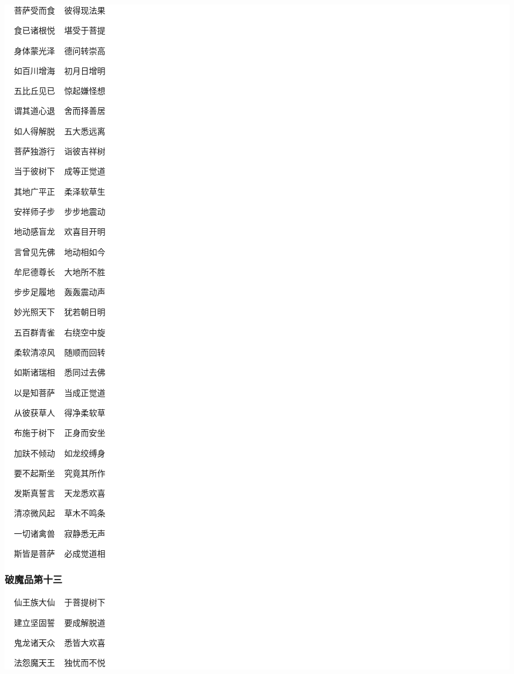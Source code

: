 &nbsp;&nbsp;&nbsp;&nbsp;菩萨受而食&nbsp;&nbsp;&nbsp;&nbsp;彼得现法果

&nbsp;&nbsp;&nbsp;&nbsp;食已诸根悦&nbsp;&nbsp;&nbsp;&nbsp;堪受于菩提

&nbsp;&nbsp;&nbsp;&nbsp;身体蒙光泽&nbsp;&nbsp;&nbsp;&nbsp;德问转崇高

&nbsp;&nbsp;&nbsp;&nbsp;如百川增海&nbsp;&nbsp;&nbsp;&nbsp;初月日增明

&nbsp;&nbsp;&nbsp;&nbsp;五比丘见已&nbsp;&nbsp;&nbsp;&nbsp;惊起嫌怪想

&nbsp;&nbsp;&nbsp;&nbsp;谓其道心退&nbsp;&nbsp;&nbsp;&nbsp;舍而择善居

&nbsp;&nbsp;&nbsp;&nbsp;如人得解脱&nbsp;&nbsp;&nbsp;&nbsp;五大悉远离

&nbsp;&nbsp;&nbsp;&nbsp;菩萨独游行&nbsp;&nbsp;&nbsp;&nbsp;诣彼吉祥树

&nbsp;&nbsp;&nbsp;&nbsp;当于彼树下&nbsp;&nbsp;&nbsp;&nbsp;成等正觉道

&nbsp;&nbsp;&nbsp;&nbsp;其地广平正&nbsp;&nbsp;&nbsp;&nbsp;柔泽软草生

&nbsp;&nbsp;&nbsp;&nbsp;安祥师子步&nbsp;&nbsp;&nbsp;&nbsp;步步地震动

&nbsp;&nbsp;&nbsp;&nbsp;地动感盲龙&nbsp;&nbsp;&nbsp;&nbsp;欢喜目开明

&nbsp;&nbsp;&nbsp;&nbsp;言曾见先佛&nbsp;&nbsp;&nbsp;&nbsp;地动相如今

&nbsp;&nbsp;&nbsp;&nbsp;牟尼德尊长&nbsp;&nbsp;&nbsp;&nbsp;大地所不胜

&nbsp;&nbsp;&nbsp;&nbsp;步步足履地&nbsp;&nbsp;&nbsp;&nbsp;轰轰震动声

&nbsp;&nbsp;&nbsp;&nbsp;妙光照天下&nbsp;&nbsp;&nbsp;&nbsp;犹若朝日明

&nbsp;&nbsp;&nbsp;&nbsp;五百群青雀&nbsp;&nbsp;&nbsp;&nbsp;右绕空中旋

&nbsp;&nbsp;&nbsp;&nbsp;柔软清凉风&nbsp;&nbsp;&nbsp;&nbsp;随顺而回转

&nbsp;&nbsp;&nbsp;&nbsp;如斯诸瑞相&nbsp;&nbsp;&nbsp;&nbsp;悉同过去佛

&nbsp;&nbsp;&nbsp;&nbsp;以是知菩萨&nbsp;&nbsp;&nbsp;&nbsp;当成正觉道

&nbsp;&nbsp;&nbsp;&nbsp;从彼获草人&nbsp;&nbsp;&nbsp;&nbsp;得净柔软草

&nbsp;&nbsp;&nbsp;&nbsp;布施于树下&nbsp;&nbsp;&nbsp;&nbsp;正身而安坐

&nbsp;&nbsp;&nbsp;&nbsp;加趺不倾动&nbsp;&nbsp;&nbsp;&nbsp;如龙绞缚身

&nbsp;&nbsp;&nbsp;&nbsp;要不起斯坐&nbsp;&nbsp;&nbsp;&nbsp;究竟其所作

&nbsp;&nbsp;&nbsp;&nbsp;发斯真誓言&nbsp;&nbsp;&nbsp;&nbsp;天龙悉欢喜

&nbsp;&nbsp;&nbsp;&nbsp;清凉微风起&nbsp;&nbsp;&nbsp;&nbsp;草木不鸣条

&nbsp;&nbsp;&nbsp;&nbsp;一切诸禽兽&nbsp;&nbsp;&nbsp;&nbsp;寂静悉无声

&nbsp;&nbsp;&nbsp;&nbsp;斯皆是菩萨&nbsp;&nbsp;&nbsp;&nbsp;必成觉道相

### 破魔品第十三

&nbsp;&nbsp;&nbsp;&nbsp;仙王族大仙&nbsp;&nbsp;&nbsp;&nbsp;于菩提树下

&nbsp;&nbsp;&nbsp;&nbsp;建立坚固誓&nbsp;&nbsp;&nbsp;&nbsp;要成解脱道

&nbsp;&nbsp;&nbsp;&nbsp;鬼龙诸天众&nbsp;&nbsp;&nbsp;&nbsp;悉皆大欢喜

&nbsp;&nbsp;&nbsp;&nbsp;法怨魔天王&nbsp;&nbsp;&nbsp;&nbsp;独忧而不悦
